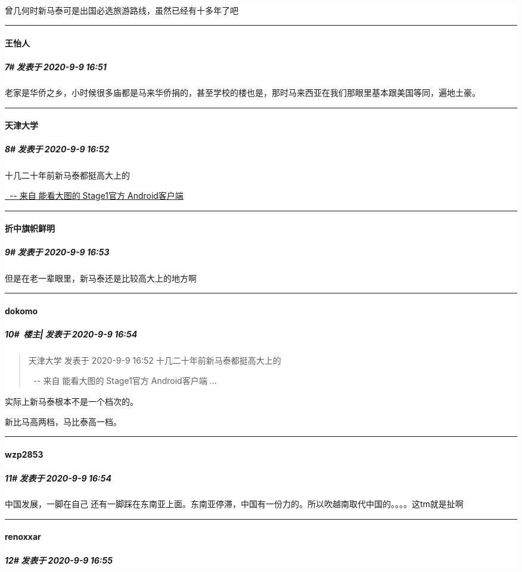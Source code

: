 
曾几何时新马泰可是出国必选旅游路线，虽然已经有十多年了吧


-----

####  王怡人  
##### 7#       发表于 2020-9-9 16:51


老家是华侨之乡，小时候很多庙都是马来华侨捐的，甚至学校的楼也是，那时马来西亚在我们那眼里基本跟美国等同，遍地土豪。


-----

####  天津大学  
##### 8#       发表于 2020-9-9 16:52


十几二十年前新马泰都挺高大上的

[  -- 来自 能看大图的 Stage1官方 Android客户端](https://www.coolapk.com/apk/140634)


-----

####  折中旗帜鲜明  
##### 9#       发表于 2020-9-9 16:53


但是在老一辈眼里，新马泰还是比较高大上的地方啊


-----

####  dokomo  
##### 10#         楼主| 发表于 2020-9-9 16:54


<blockquote>天津大学 发表于 2020-9-9 16:52
十几二十年前新马泰都挺高大上的


  -- 来自 能看大图的 Stage1官方 Android客户端 ...</blockquote>
实际上新马泰根本不是一个档次的。

新比马高两档，马比泰高一档。


-----

####  wzp2853  
##### 11#       发表于 2020-9-9 16:54


中国发展，一脚在自己 还有一脚踩在东南亚上面。东南亚停滞，中国有一份力的。所以吹越南取代中国的。。。。这tm就是扯啊


-----

####  renoxxar  
##### 12#       发表于 2020-9-9 16:55
